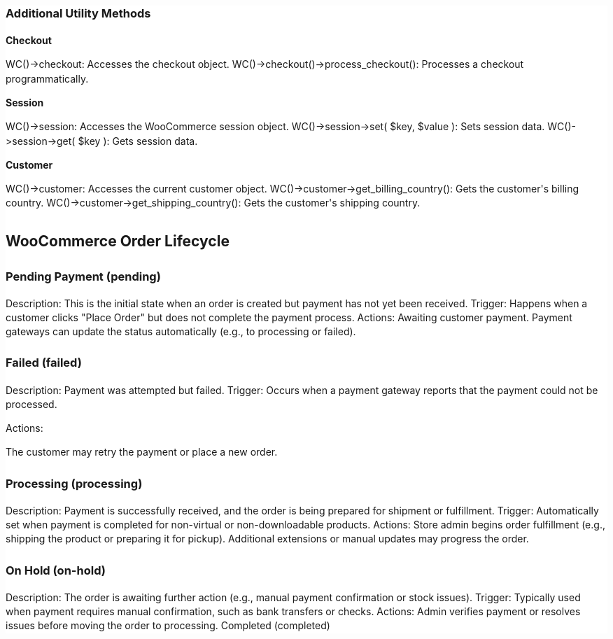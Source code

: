 ### Additional Utility Methods

**Checkout**

WC()->checkout: Accesses the checkout object.
WC()->checkout()->process_checkout(): Processes a checkout programmatically.

**Session**

WC()->session: Accesses the WooCommerce session object.
WC()->session->set( $key, $value ): Sets session data.
WC()->session->get( $key ): Gets session data.

**Customer**

WC()->customer: Accesses the current customer object.
WC()->customer->get_billing_country(): Gets the customer's billing country.
WC()->customer->get_shipping_country(): Gets the customer's shipping country.

## WooCommerce Order Lifecycle

### Pending Payment (pending)

Description: This is the initial state when an order is created but payment has not yet been received.
Trigger: Happens when a customer clicks "Place Order" but does not complete the payment process.
Actions:
Awaiting customer payment.
Payment gateways can update the status automatically (e.g., to processing or failed).

### Failed (failed)

Description: Payment was attempted but failed.
Trigger: Occurs when a payment gateway reports that the payment could not be processed.

Actions:

The customer may retry the payment or place a new order.

### Processing (processing)

Description: Payment is successfully received, and the order is being prepared for shipment or fulfillment.
Trigger: Automatically set when payment is completed for non-virtual or non-downloadable products.
Actions:
Store admin begins order fulfillment (e.g., shipping the product or preparing it for pickup).
Additional extensions or manual updates may progress the order.

### On Hold (on-hold)

Description: The order is awaiting further action (e.g., manual payment confirmation or stock issues).
Trigger: Typically used when payment requires manual confirmation, such as bank transfers or checks.
Actions:
Admin verifies payment or resolves issues before moving the order to processing.
Completed (completed)
